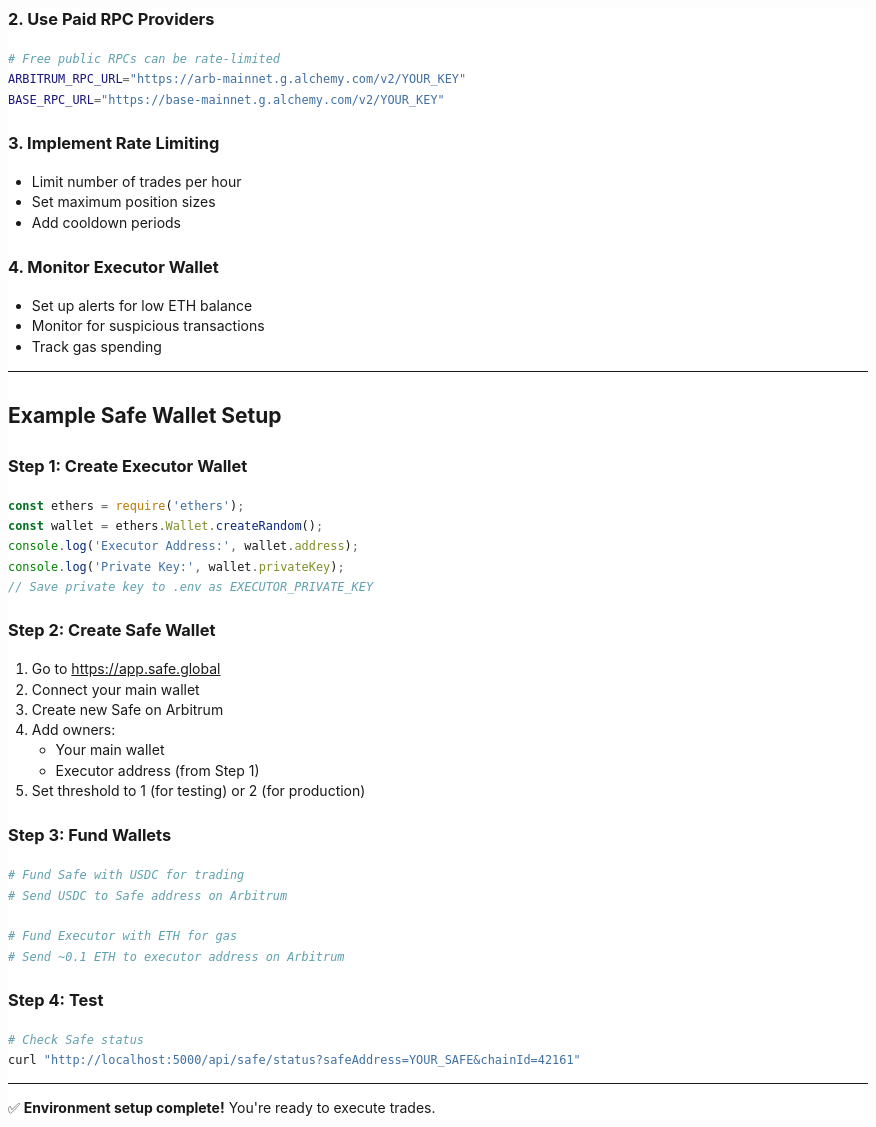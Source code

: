 ### 2. Use Paid RPC Providers
```bash
# Free public RPCs can be rate-limited
ARBITRUM_RPC_URL="https://arb-mainnet.g.alchemy.com/v2/YOUR_KEY"
BASE_RPC_URL="https://base-mainnet.g.alchemy.com/v2/YOUR_KEY"
```

### 3. Implement Rate Limiting
- Limit number of trades per hour
- Set maximum position sizes
- Add cooldown periods

### 4. Monitor Executor Wallet
- Set up alerts for low ETH balance
- Monitor for suspicious transactions
- Track gas spending

---

## Example Safe Wallet Setup

### Step 1: Create Executor Wallet
```javascript
const ethers = require('ethers');
const wallet = ethers.Wallet.createRandom();
console.log('Executor Address:', wallet.address);
console.log('Private Key:', wallet.privateKey);
// Save private key to .env as EXECUTOR_PRIVATE_KEY
```

### Step 2: Create Safe Wallet
1. Go to https://app.safe.global
2. Connect your main wallet
3. Create new Safe on Arbitrum
4. Add owners:
   - Your main wallet
   - Executor address (from Step 1)
5. Set threshold to 1 (for testing) or 2 (for production)

### Step 3: Fund Wallets
```bash
# Fund Safe with USDC for trading
# Send USDC to Safe address on Arbitrum

# Fund Executor with ETH for gas
# Send ~0.1 ETH to executor address on Arbitrum
```

### Step 4: Test
```bash
# Check Safe status
curl "http://localhost:5000/api/safe/status?safeAddress=YOUR_SAFE&chainId=42161"
```

---

✅ **Environment setup complete!** You're ready to execute trades.
